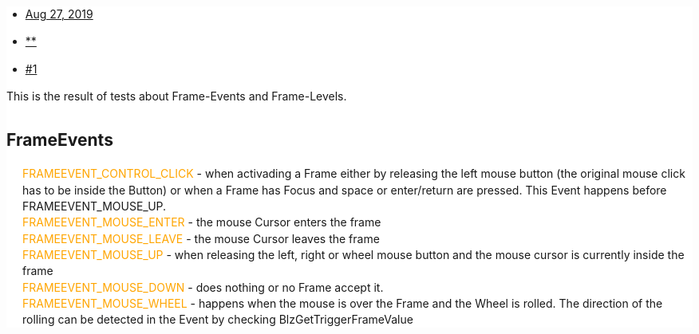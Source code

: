 </div>

</div>

</div>

<span class="message-userArrow"></span>

</div>

</div>

<div class="message-cell message-cell--main">

<div class="message-main js-quickEditTarget">

  - [Aug 27,
    2019](/threads/ui-frameevents-and-frametypes.318309/post-3369790)



  - [**](/threads/ui-frameevents-and-frametypes.318309/post-3369790)
  - [\#1](/threads/ui-frameevents-and-frametypes.318309/post-3369790)

<div class="message-content js-messageContent">

<div class="message-userContent lbContainer js-lbContainer" data-lb-id="post-3369790" data-lb-caption-desc="Tasyen · Aug 27, 2019 at 8:21 AM">

<div>

<div class="bbWrapper">

This is the result of tests about Frame-Events and Frame-Levels.  
<span style="color: orange"></span>

## FrameEvents

<div style="margin-left: 20px">

<span style="color: orange">FRAMEEVENT\_CONTROL\_CLICK</span> - when
activading a Frame either by releasing the left mouse button (the
original mouse click has to be inside the Button) or when a Frame has
Focus and space or enter/return are pressed. This Event happens before
FRAMEEVENT\_MOUSE\_UP.  
<span style="color: orange">FRAMEEVENT\_MOUSE\_ENTER</span> - the mouse
Cursor enters the frame  
<span style="color: orange">FRAMEEVENT\_MOUSE\_LEAVE</span> - the mouse
Cursor leaves the frame  
<span style="color: orange">FRAMEEVENT\_MOUSE\_UP</span> - when
releasing the left, right or wheel mouse button and the mouse cursor is
currently inside the frame  
<span style="color: orange">FRAMEEVENT\_MOUSE\_DOWN</span> - does
nothing or no Frame accept it.  
<span style="color: orange">FRAMEEVENT\_MOUSE\_WHEEL</span> - happens
when the mouse is over the Frame and the Wheel is rolled. The direction
of the rolling can be detected in the Event by checking
BlzGetTriggerFrameValue  
